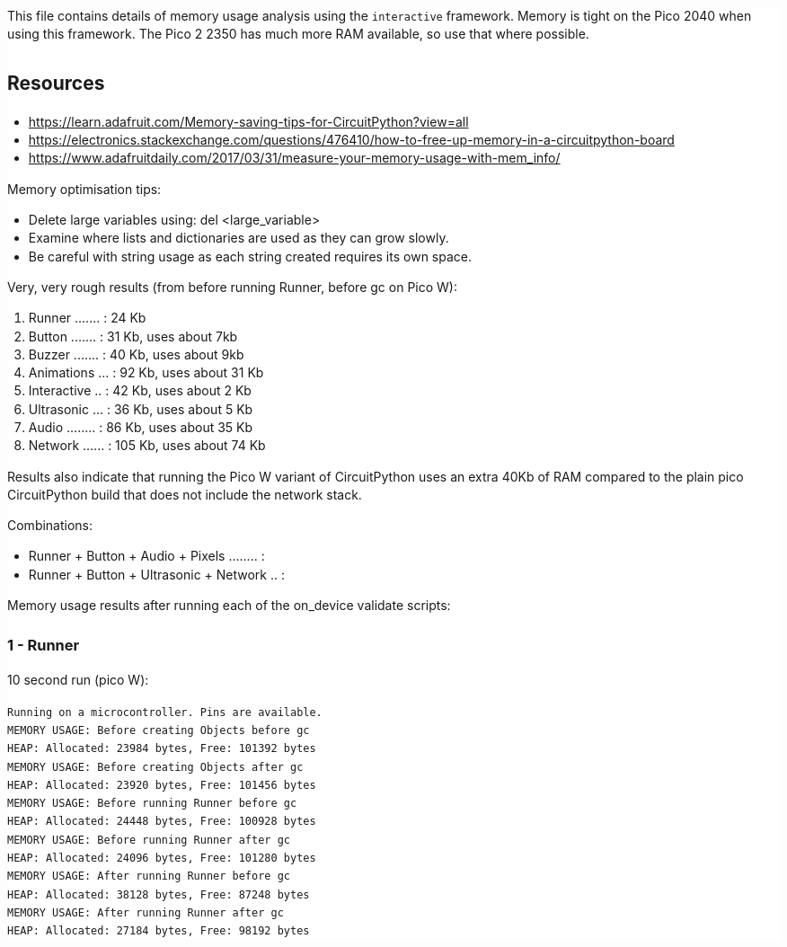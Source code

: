 This file contains details of memory usage analysis using the `interactive` framework.
Memory is tight on the Pico 2040 when using this framework. The Pico 2 2350 has much more
RAM available, so use that where possible.

## Resources

* https://learn.adafruit.com/Memory-saving-tips-for-CircuitPython?view=all
* https://electronics.stackexchange.com/questions/476410/how-to-free-up-memory-in-a-circuitpython-board
* https://www.adafruitdaily.com/2017/03/31/measure-your-memory-usage-with-mem_info/

Memory optimisation tips:

* Delete large variables using: del <large_variable>
* Examine where lists and dictionaries are used as they can grow slowly.
* Be careful with string usage as each string created requires its own space.

Very, very rough results (from before running Runner, before gc on Pico W):

1. Runner ....... : 24 Kb
2. Button ....... : 31 Kb, uses about 7kb
3. Buzzer ....... : 40 Kb, uses about 9kb
4. Animations ... : 92 Kb, uses about 31 Kb
5. Interactive .. : 42 Kb, uses about 2 Kb
6. Ultrasonic ... : 36 Kb, uses about 5 Kb
7. Audio ........ : 86 Kb, uses about 35 Kb
8. Network ...... : 105 Kb, uses about 74 Kb

Results also indicate that running the Pico W variant of CircuitPython uses an
extra 40Kb of RAM compared to the plain pico CircuitPython build that does not
include the network stack.

Combinations:

* Runner + Button + Audio + Pixels ........ :
* Runner + Button + Ultrasonic + Network .. :

Memory usage results after running each of the on_device validate scripts:

### 1 - Runner

10 second run (pico W):

```
Running on a microcontroller. Pins are available.
MEMORY USAGE: Before creating Objects before gc
HEAP: Allocated: 23984 bytes, Free: 101392 bytes
MEMORY USAGE: Before creating Objects after gc
HEAP: Allocated: 23920 bytes, Free: 101456 bytes
MEMORY USAGE: Before running Runner before gc
HEAP: Allocated: 24448 bytes, Free: 100928 bytes
MEMORY USAGE: Before running Runner after gc
HEAP: Allocated: 24096 bytes, Free: 101280 bytes
MEMORY USAGE: After running Runner before gc
HEAP: Allocated: 38128 bytes, Free: 87248 bytes
MEMORY USAGE: After running Runner after gc
HEAP: Allocated: 27184 bytes, Free: 98192 bytes
```

